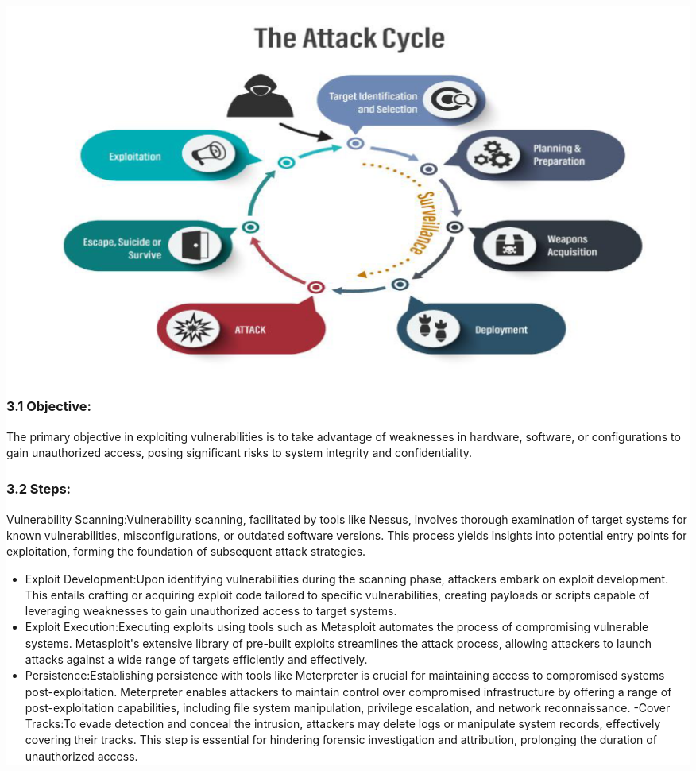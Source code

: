 ![Unauthorised access   ](img\u2.png)

### 3.1 Objective:
The primary objective in exploiting vulnerabilities is to take advantage of weaknesses in hardware, software, or configurations to gain unauthorized access, posing significant risks to system integrity and confidentiality.

### 3.2 Steps:
 Vulnerability Scanning:Vulnerability scanning, facilitated by tools like Nessus, involves thorough examination of target systems for known vulnerabilities, misconfigurations, or outdated software versions. This process yields insights into potential entry points for exploitation, forming the foundation of subsequent attack strategies.
 - Exploit Development:Upon identifying vulnerabilities during the scanning phase, attackers embark on exploit development. This entails crafting or acquiring exploit code tailored to specific vulnerabilities, creating payloads or scripts capable of leveraging weaknesses to gain unauthorized access to target systems.
 - Exploit Execution:Executing exploits using tools such as Metasploit automates the process of compromising vulnerable systems. Metasploit's extensive library of pre-built exploits streamlines the attack process, allowing attackers to launch attacks against a wide range of targets efficiently and effectively.
 - Persistence:Establishing persistence with tools like Meterpreter is crucial for maintaining access to compromised systems post-exploitation. Meterpreter enables attackers to maintain control over compromised infrastructure by offering a range of post-exploitation capabilities, including file system manipulation, privilege escalation, and network reconnaissance.
 -Cover Tracks:To evade detection and conceal the intrusion, attackers may delete logs or manipulate system records, effectively covering their tracks. This step is essential for hindering forensic investigation and attribution, prolonging the duration of unauthorized access.
